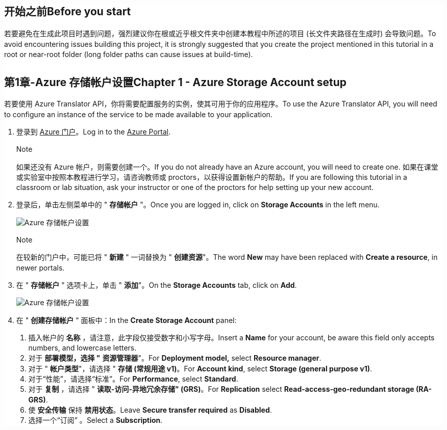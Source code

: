 ## <a name="before-you-start"></a><span data-ttu-id="4f0d1-147">开始之前</span><span class="sxs-lookup"><span data-stu-id="4f0d1-147">Before you start</span></span>

<span data-ttu-id="4f0d1-148">若要避免在生成此项目时遇到问题，强烈建议你在根或近乎根文件夹中创建本教程中所述的项目 (长文件夹路径在生成时) 会导致问题。</span><span class="sxs-lookup"><span data-stu-id="4f0d1-148">To avoid encountering issues building this project, it is strongly suggested that you create the project mentioned in this tutorial in a root or near-root folder (long folder paths can cause issues at build-time).</span></span> 

## <a name="chapter-1---azure-storage-account-setup"></a><span data-ttu-id="4f0d1-149">第1章-Azure 存储帐户设置</span><span class="sxs-lookup"><span data-stu-id="4f0d1-149">Chapter 1 - Azure Storage Account setup</span></span>

<span data-ttu-id="4f0d1-150">若要使用 Azure Translator API，你将需要配置服务的实例，使其可用于你的应用程序。</span><span class="sxs-lookup"><span data-stu-id="4f0d1-150">To use the Azure Translator API, you will need to configure an instance of the service to be made available to your application.</span></span>
1.  <span data-ttu-id="4f0d1-151">登录到  [Azure 门户](https://portal.azure.com)。</span><span class="sxs-lookup"><span data-stu-id="4f0d1-151">Log in to the  [Azure Portal](https://portal.azure.com).</span></span>

    > [!NOTE]
    > <span data-ttu-id="4f0d1-152">如果还没有 Azure 帐户，则需要创建一个。</span><span class="sxs-lookup"><span data-stu-id="4f0d1-152">If you do not already have an Azure account, you will need to create one.</span></span> <span data-ttu-id="4f0d1-153">如果在课堂或实验室中按照本教程进行学习，请咨询教师或 proctors，以获得设置新帐户的帮助。</span><span class="sxs-lookup"><span data-stu-id="4f0d1-153">If you are following this tutorial in a classroom or lab situation, ask your instructor or one of the proctors for help setting up your new account.</span></span>

2.  <span data-ttu-id="4f0d1-154">登录后，单击左侧菜单中的 " **存储帐户** "。</span><span class="sxs-lookup"><span data-stu-id="4f0d1-154">Once you are logged in, click on **Storage Accounts** in the left menu.</span></span>

    ![Azure 存储帐户设置](images/AzureLabs-Lab7-1.png)

    > [!NOTE]
    > <span data-ttu-id="4f0d1-156">在较新的门户中，可能已将 " **新建** " 一词替换为 " **创建资源**"。</span><span class="sxs-lookup"><span data-stu-id="4f0d1-156">The word **New** may have been replaced with **Create a resource**, in newer portals.</span></span>

3.  <span data-ttu-id="4f0d1-157">在 " **存储帐户** " 选项卡上，单击 " **添加**"。</span><span class="sxs-lookup"><span data-stu-id="4f0d1-157">On the **Storage Accounts** tab, click on **Add**.</span></span>

    ![Azure 存储帐户设置](images/AzureLabs-Lab7-2.png)

4.  <span data-ttu-id="4f0d1-159">在 " **创建存储帐户** " 面板中：</span><span class="sxs-lookup"><span data-stu-id="4f0d1-159">In the **Create Storage Account** panel:</span></span>

    1.  <span data-ttu-id="4f0d1-160">插入帐户的 **名称** ，请注意，此字段仅接受数字和小写字母。</span><span class="sxs-lookup"><span data-stu-id="4f0d1-160">Insert a **Name** for your account, be aware this field only accepts numbers, and lowercase letters.</span></span>
    2.  <span data-ttu-id="4f0d1-161">对于 **部署模型，选择 "** **资源管理器**"。</span><span class="sxs-lookup"><span data-stu-id="4f0d1-161">For **Deployment model,** select **Resource manager**.</span></span>
    3.  <span data-ttu-id="4f0d1-162">对于 " **帐户类型**"，请选择 " **存储 (常规用途 v1)**。</span><span class="sxs-lookup"><span data-stu-id="4f0d1-162">For **Account kind**, select **Storage (general purpose v1)**.</span></span>
    4.  <span data-ttu-id="4f0d1-163">对于“性能”，请选择“标准”。</span><span class="sxs-lookup"><span data-stu-id="4f0d1-163">For **Performance**, select **Standard**.</span></span>
    5.  <span data-ttu-id="4f0d1-164">对于 **复制** ，请选择 " **读取-访问-异地冗余存储" (GRS)**。</span><span class="sxs-lookup"><span data-stu-id="4f0d1-164">For **Replication** select **Read-access-geo-redundant storage (RA-GRS)**.</span></span>
    6.  <span data-ttu-id="4f0d1-165">使 **安全传输** 保持 **禁用状态**。</span><span class="sxs-lookup"><span data-stu-id="4f0d1-165">Leave **Secure transfer required** as **Disabled**.</span></span>
    7.  <span data-ttu-id="4f0d1-166">选择一个“订阅”  。</span><span class="sxs-lookup"><span data-stu-id="4f0d1-166">Select a **Subscription**.</span></span>
